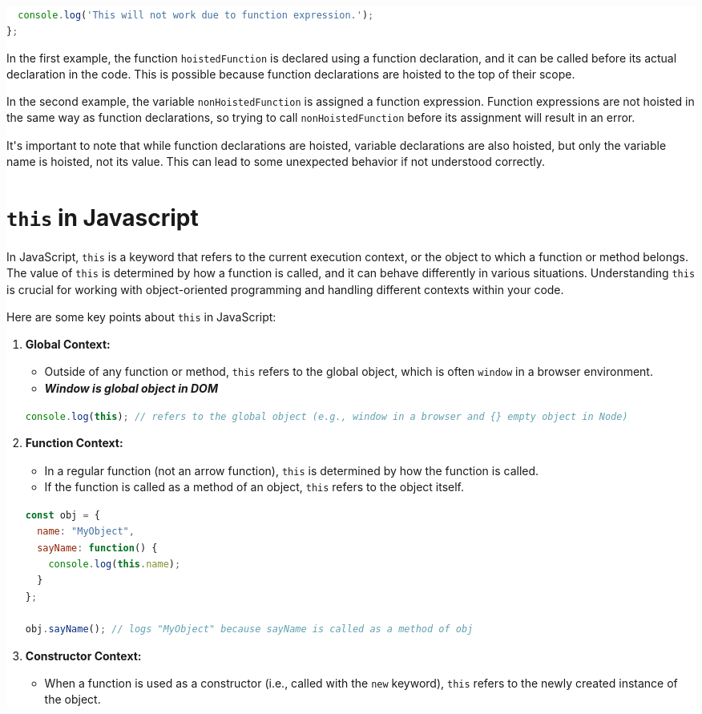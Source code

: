 ```javascript
  console.log('This will not work due to function expression.');
};
```

In the first example, the function `hoistedFunction` is declared using a function declaration, and it can be called before its actual declaration in the code. This is possible because function declarations are hoisted to the top of their scope.

In the second example, the variable `nonHoistedFunction` is assigned a function expression. Function expressions are not hoisted in the same way as function declarations, so trying to call `nonHoistedFunction` before its assignment will result in an error.

It's important to note that while function declarations are hoisted, variable declarations are also hoisted, but only the variable name is hoisted, not its value. This can lead to some unexpected behavior if not understood correctly.



# `this` in Javascript

In JavaScript, `this` is a keyword that refers to the current execution context, or the object to which a function or method belongs. The value of `this` is determined by how a function is called, and it can behave differently in various situations. Understanding `this` is crucial for working with object-oriented programming and handling different contexts within your code.

Here are some key points about `this` in JavaScript:

1. **Global Context:**
   - Outside of any function or method, `this` refers to the global object, which is often `window` in a browser environment.
   - ***Window is global object in DOM***

    ```javascript
    console.log(this); // refers to the global object (e.g., window in a browser and {} empty object in Node)
    ```

2. **Function Context:**
   - In a regular function (not an arrow function), `this` is determined by how the function is called.
   - If the function is called as a method of an object, `this` refers to the object itself.

    ```javascript
    const obj = {
      name: "MyObject",
      sayName: function() {
        console.log(this.name);
      }
    };

    obj.sayName(); // logs "MyObject" because sayName is called as a method of obj
    ```

3. **Constructor Context:**
   - When a function is used as a constructor (i.e., called with the `new` keyword), `this` refers to the newly created instance of the object.
